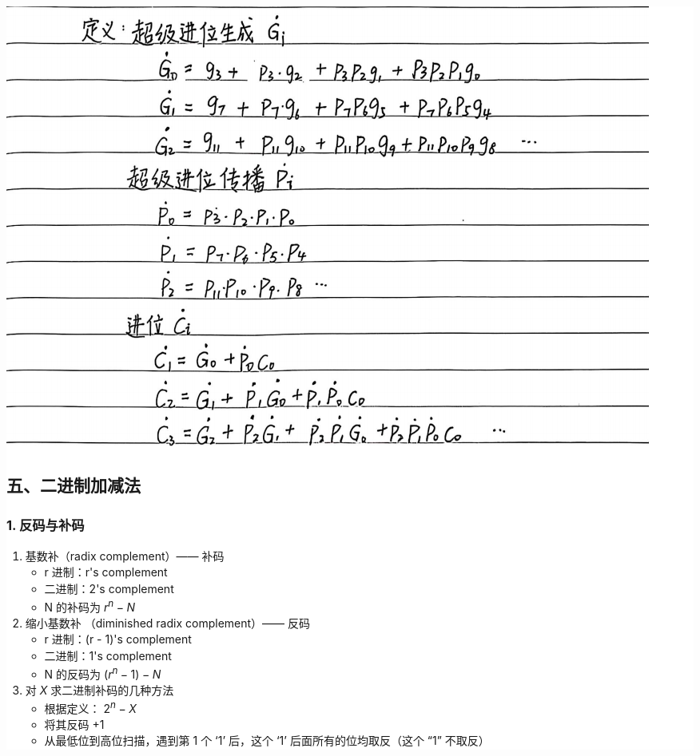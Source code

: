 ![image.png](image%2028.png)

## 五、二进制加减法

### 1. 反码与补码

1. 基数补（radix complement）—— 补码
    - r 进制：r's complement
    - 二进制：2's complement
    - N 的补码为 $r^n-N$
2. 缩小基数补 （diminished radix complement）—— 反码
    - r 进制：(r - 1)'s complement
    - 二进制：1's complement
    - N 的反码为 $(r^n-1)-N$
3. 对 $X$ 求二进制补码的几种方法
    - 根据定义： $2^n-X$
    - 将其反码 +1
    - 从最低位到高位扫描，遇到第 1 个 ‘1’ 后，这个 ‘1’ 后面所有的位均取反（这个 “1” 不取反）
    
